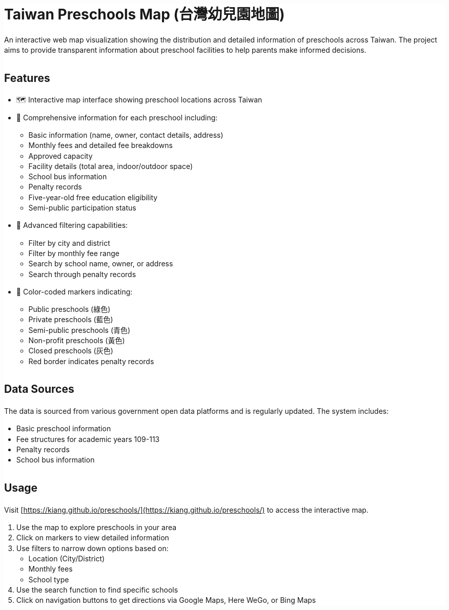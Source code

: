 # Taiwan Preschools Map (台灣幼兒園地圖)

An interactive web map visualization showing the distribution and detailed information of preschools across Taiwan. The project aims to provide transparent information about preschool facilities to help parents make informed decisions.

## Features

- 🗺️ Interactive map interface showing preschool locations across Taiwan
- 🏫 Comprehensive information for each preschool including:
  - Basic information (name, owner, contact details, address)
  - Monthly fees and detailed fee breakdowns
  - Approved capacity
  - Facility details (total area, indoor/outdoor space)
  - School bus information
  - Penalty records
  - Five-year-old free education eligibility
  - Semi-public participation status

- 🎯 Advanced filtering capabilities:
  - Filter by city and district
  - Filter by monthly fee range
  - Search by school name, owner, or address
  - Search through penalty records

- 🎨 Color-coded markers indicating:
  - Public preschools (綠色)
  - Private preschools (藍色)
  - Semi-public preschools (青色)
  - Non-profit preschools (黃色)
  - Closed preschools (灰色)
  - Red border indicates penalty records

## Data Sources

The data is sourced from various government open data platforms and is regularly updated. The system includes:
- Basic preschool information
- Fee structures for academic years 109-113
- Penalty records
- School bus information

## Usage

Visit [https://kiang.github.io/preschools/](https://kiang.github.io/preschools/) to access the interactive map.

1. Use the map to explore preschools in your area
2. Click on markers to view detailed information
3. Use filters to narrow down options based on:
   - Location (City/District)
   - Monthly fees
   - School type
4. Use the search function to find specific schools
5. Click on navigation buttons to get directions via Google Maps, Here WeGo, or Bing Maps
